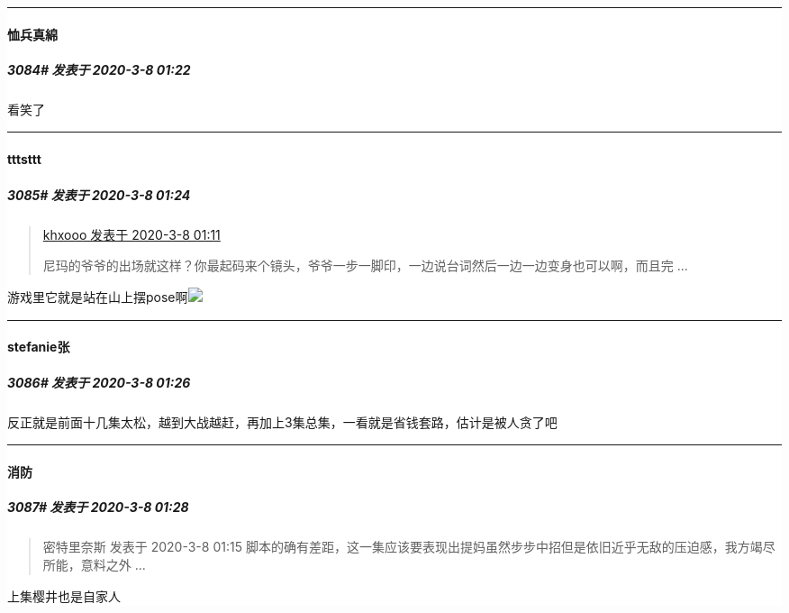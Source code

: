 





-----

####  恤兵真綿  
##### 3084#       发表于 2020-3-8 01:22




看笑了







-----

####  tttsttt  
##### 3085#       发表于 2020-3-8 01:24



<blockquote><a href="httphttps://bbs.saraba1st.com/2b/forum.php?mod=redirect&amp;goto=findpost&amp;pid=46653068&amp;ptid=1729513" target="_blank">khxooo 发表于 2020-3-8 01:11</a>

尼玛的爷爷的出场就这样？你最起码来个镜头，爷爷一步一脚印，一边说台词然后一边一边变身也可以啊，而且完 ...</blockquote>
游戏里它就是站在山上摆pose啊<img src="https://static.saraba1st.com/image/smiley/face2017/091.png" referrerpolicy="no-referrer">







-----

####  stefanie张  
##### 3086#       发表于 2020-3-8 01:26




反正就是前面十几集太松，越到大战越赶，再加上3集总集，一看就是省钱套路，估计是被人贪了吧







-----

####  消防  
##### 3087#       发表于 2020-3-8 01:28



<blockquote>密特里奈斯 发表于 2020-3-8 01:15
脚本的确有差距，这一集应该要表现出提妈虽然步步中招但是依旧近乎无敌的压迫感，我方竭尽所能，意料之外 ...</blockquote>
上集樱井也是自家人
